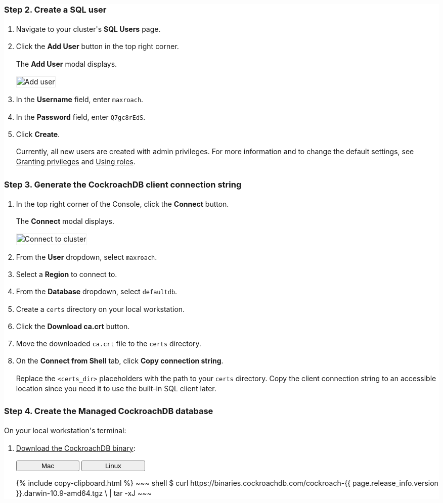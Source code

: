 ### Step 2. Create a SQL user

1. Navigate to your cluster's **SQL Users** page.
2. Click the **Add User** button in the top right corner.

    The **Add User** modal displays.

    <img src="{{ 'images/v19.1/managed/add-user-modal.png' | relative_url }}" alt="Add user" style="border:1px solid #eee;max-width:100%" />

3. In the **Username** field, enter `maxroach`.
4. In the **Password** field, enter `Q7gc8rEdS`.
5. Click **Create**.

    Currently, all new users are created with admin privileges. For more information and to change the default settings, see [Granting privileges](managed-authorization.html#granting-privileges) and [Using roles](managed-authorization.html#using-roles).

### Step 3. Generate the CockroachDB client connection string

1. In the top right corner of the Console, click the **Connect** button.

    The **Connect** modal displays.

    <img src="{{ 'images/v19.1/managed/connect-modal.png' | relative_url }}" alt="Connect to cluster" style="border:1px solid #eee;max-width:100%" />

3. From the **User** dropdown, select `maxroach`.
4. Select a **Region** to connect to.
5. From the **Database** dropdown, select `defaultdb`.
6. Create a `certs` directory on your local workstation.
7. Click the **Download ca.crt** button.
8. Move the downloaded `ca.crt` file to the `certs` directory.
9. On the **Connect from Shell** tab, click **Copy connection string**.

    Replace the `<certs_dir>` placeholders with the path to your `certs` directory. Copy the client connection string to an accessible location since you need it to use the built-in SQL client later.

### Step 4. Create the Managed CockroachDB database

On your local workstation's terminal:

1. [Download the CockroachDB binary](install-cockroachdb.html):

    <div class="filters clearfix">
      <button style="width: 15%" class="filter-button" data-scope="mac">Mac</button>
      <button style="width: 15%" class="filter-button" data-scope="linux">Linux</button>
    </div>
    <p></p>

    <section class="filter-content" markdown="1" data-scope="mac">
    {% include copy-clipboard.html %}
    ~~~ shell
    $ curl https://binaries.cockroachdb.com/cockroach-{{ page.release_info.version }}.darwin-10.9-amd64.tgz \
    | tar -xJ
    ~~~
    </section>
